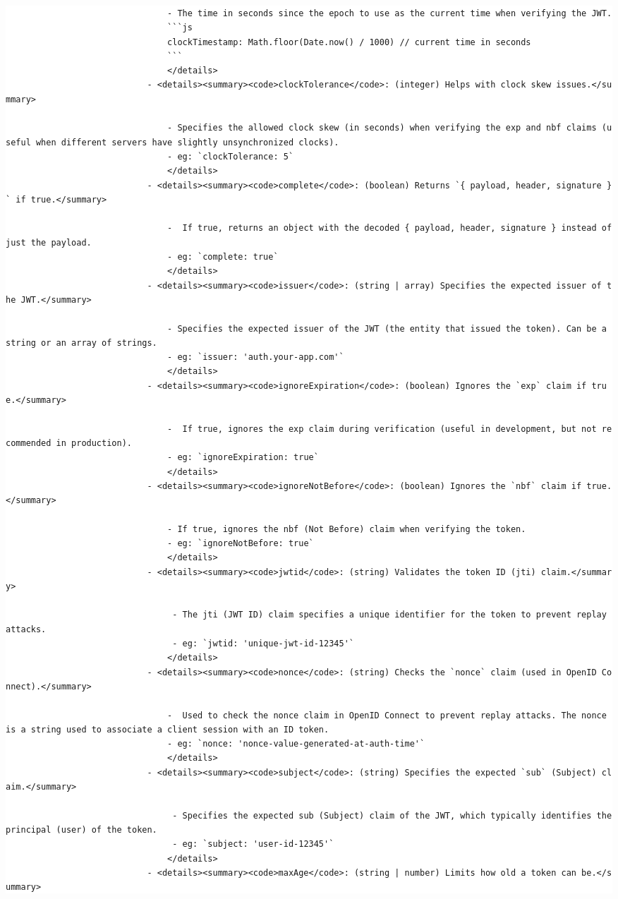                                     - The time in seconds since the epoch to use as the current time when verifying the JWT.
                                    ```js
                                    clockTimestamp: Math.floor(Date.now() / 1000) // current time in seconds
                                    ```
                                    </details>
                                - <details><summary><code>clockTolerance</code>: (integer) Helps with clock skew issues.</summary>

                                    - Specifies the allowed clock skew (in seconds) when verifying the exp and nbf claims (useful when different servers have slightly unsynchronized clocks).
                                    - eg: `clockTolerance: 5`
                                    </details>
                                - <details><summary><code>complete</code>: (boolean) Returns `{ payload, header, signature }` if true.</summary>

                                    -  If true, returns an object with the decoded { payload, header, signature } instead of just the payload.
                                    - eg: `complete: true`
                                    </details>
                                - <details><summary><code>issuer</code>: (string | array) Specifies the expected issuer of the JWT.</summary>

                                    - Specifies the expected issuer of the JWT (the entity that issued the token). Can be a string or an array of strings.
                                    - eg: `issuer: 'auth.your-app.com'`
                                    </details>
                                - <details><summary><code>ignoreExpiration</code>: (boolean) Ignores the `exp` claim if true.</summary>

                                    -  If true, ignores the exp claim during verification (useful in development, but not recommended in production).
                                    - eg: `ignoreExpiration: true`
                                    </details>
                                - <details><summary><code>ignoreNotBefore</code>: (boolean) Ignores the `nbf` claim if true.</summary>

                                    - If true, ignores the nbf (Not Before) claim when verifying the token.
                                    - eg: `ignoreNotBefore: true`
                                    </details>
                                - <details><summary><code>jwtid</code>: (string) Validates the token ID (jti) claim.</summary>

                                     - The jti (JWT ID) claim specifies a unique identifier for the token to prevent replay attacks.
                                     - eg: `jwtid: 'unique-jwt-id-12345'`
                                    </details>
                                - <details><summary><code>nonce</code>: (string) Checks the `nonce` claim (used in OpenID Connect).</summary>

                                    -  Used to check the nonce claim in OpenID Connect to prevent replay attacks. The nonce is a string used to associate a client session with an ID token.
                                    - eg: `nonce: 'nonce-value-generated-at-auth-time'`
                                    </details>
                                - <details><summary><code>subject</code>: (string) Specifies the expected `sub` (Subject) claim.</summary>

                                     - Specifies the expected sub (Subject) claim of the JWT, which typically identifies the principal (user) of the token.
                                     - eg: `subject: 'user-id-12345'`
                                    </details>
                                - <details><summary><code>maxAge</code>: (string | number) Limits how old a token can be.</summary>
